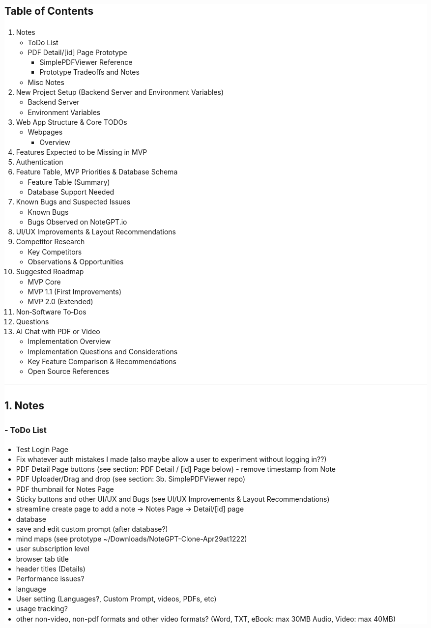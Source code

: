 ## Table of Contents

1. Notes
   - ToDo List
   - PDF Detail/[id] Page Prototype
     - SimplePDFViewer Reference
     - Prototype Tradeoffs and Notes
   - Misc Notes
2. New Project Setup (Backend Server and Environment Variables)
   - Backend Server
   - Environment Variables
3. Web App Structure & Core TODOs
   - Webpages
     - Overview
4. Features Expected to be Missing in MVP
5. Authentication
6. Feature Table, MVP Priorities & Database Schema
   - Feature Table (Summary)
   - Database Support Needed
7. Known Bugs and Suspected Issues
   - Known Bugs
   - Bugs Observed on NoteGPT.io
8. UI/UX Improvements & Layout Recommendations
9. Competitor Research
   - Key Competitors
   - Observations & Opportunities
10. Suggested Roadmap
    - MVP Core
    - MVP 1.1 (First Improvements)
    - MVP 2.0 (Extended)
11. Non‑Software To‑Dos
12. Questions
13. AI Chat with PDF or Video
    - Implementation Overview
    - Implementation Questions and Considerations
    - Key Feature Comparison & Recommendations
    - Open Source References

---

## 1. Notes

### - ToDo List

- Test Login Page
- Fix whatever auth mistakes I made (also maybe allow a user to experiment without logging in??)
- PDF Detail Page buttons (see section: PDF Detail / \[id] Page below) - remove timestamp from Note
- PDF Uploader/Drag and drop (see section: 3b. SimplePDFViewer repo)
- PDF thumbnail for Notes Page
- Sticky buttons and other UI/UX and Bugs (see UI/UX Improvements & Layout Recommendations)
- streamline create page to add a note -> Notes Page -> Detail/\[id] page
- database
- save and edit custom prompt (after database?)
- mind maps (see prototype \~/Downloads/NoteGPT-Clone-Apr29at1222)
- user subscription level
- browser tab title
- header titles (Details)
- Performance issues?
- language
- User setting (Languages?, Custom Prompt, videos, PDFs, etc)
- usage tracking?
- other non-video, non-pdf formats and other video formats? (Word, TXT, eBook: max 30MB Audio, Video: max 40MB)